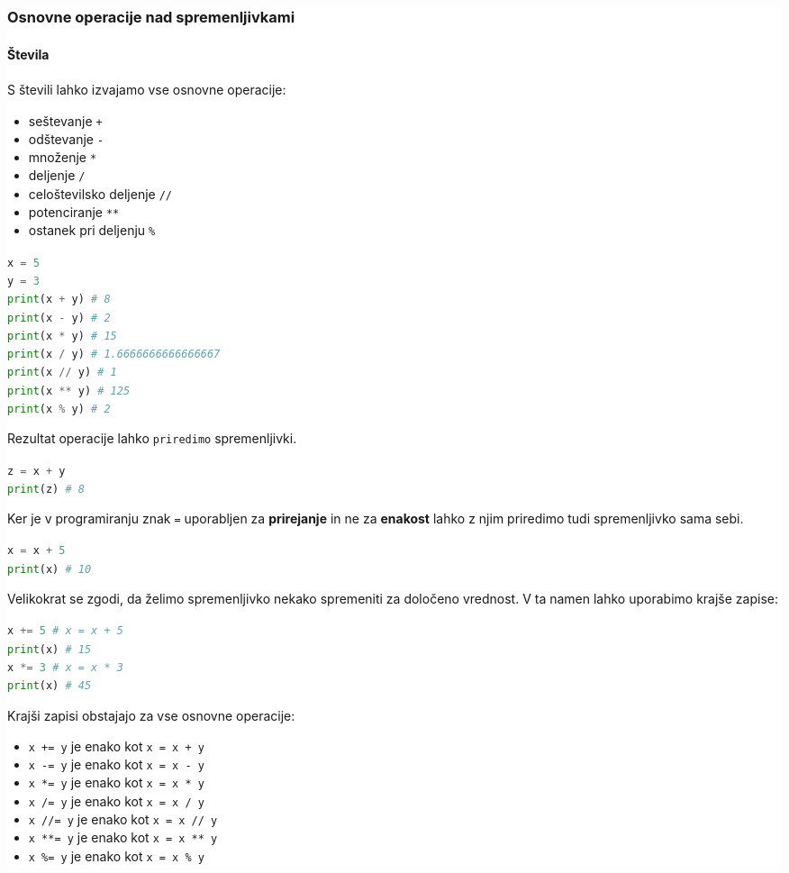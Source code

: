 ### Osnovne operacije nad spremenljivkami

#### Števila

S števili lahko izvajamo vse osnovne operacije:
- seštevanje `+`
- odštevanje `-`
- množenje `*`
- deljenje `/`
- celoštevilsko deljenje `//`
- potenciranje `**`
- ostanek pri deljenju `%`

```python
x = 5
y = 3
print(x + y) # 8
print(x - y) # 2
print(x * y) # 15
print(x / y) # 1.6666666666666667
print(x // y) # 1
print(x ** y) # 125
print(x % y) # 2
```

Rezultat operacije lahko `priredimo` spremenljivki.
```python
z = x + y
print(z) # 8
```

Ker je v programiranju znak `=` uporabljen za **prirejanje** in ne za **enakost** lahko z njim priredimo tudi spremenljivko sama sebi.
```python
x = x + 5
print(x) # 10
```

Velikokrat se zgodi, da želimo spremenljivko nekako spremeniti za določeno vrednost. V ta namen lahko uporabimo krajše zapise:
```python
x += 5 # x = x + 5
print(x) # 15
x *= 3 # x = x * 3
print(x) # 45
```
Krajši zapisi obstajajo za vse osnovne operacije:
- `x += y` je enako kot `x = x + y`
- `x -= y` je enako kot `x = x - y`
- `x *= y` je enako kot `x = x * y`
- `x /= y` je enako kot `x = x / y`
- `x //= y` je enako kot `x = x // y`
- `x **= y` je enako kot `x = x ** y`
- `x %= y` je enako kot `x = x % y`
